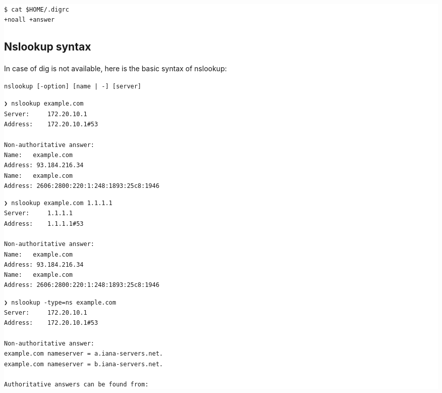 ```
$ cat $HOME/.digrc
+noall +answer
```

## Nslookup syntax

In case of dig is not available, here is the basic syntax of nslookup:

```
nslookup [-option] [name | -] [server]
```

```
❯ nslookup example.com
Server:		172.20.10.1
Address:	172.20.10.1#53

Non-authoritative answer:
Name:	example.com
Address: 93.184.216.34
Name:	example.com
Address: 2606:2800:220:1:248:1893:25c8:1946
```

```
❯ nslookup example.com 1.1.1.1
Server:		1.1.1.1
Address:	1.1.1.1#53

Non-authoritative answer:
Name:	example.com
Address: 93.184.216.34
Name:	example.com
Address: 2606:2800:220:1:248:1893:25c8:1946
```

```
❯ nslookup -type=ns example.com
Server:		172.20.10.1
Address:	172.20.10.1#53

Non-authoritative answer:
example.com	nameserver = a.iana-servers.net.
example.com	nameserver = b.iana-servers.net.

Authoritative answers can be found from:
```

